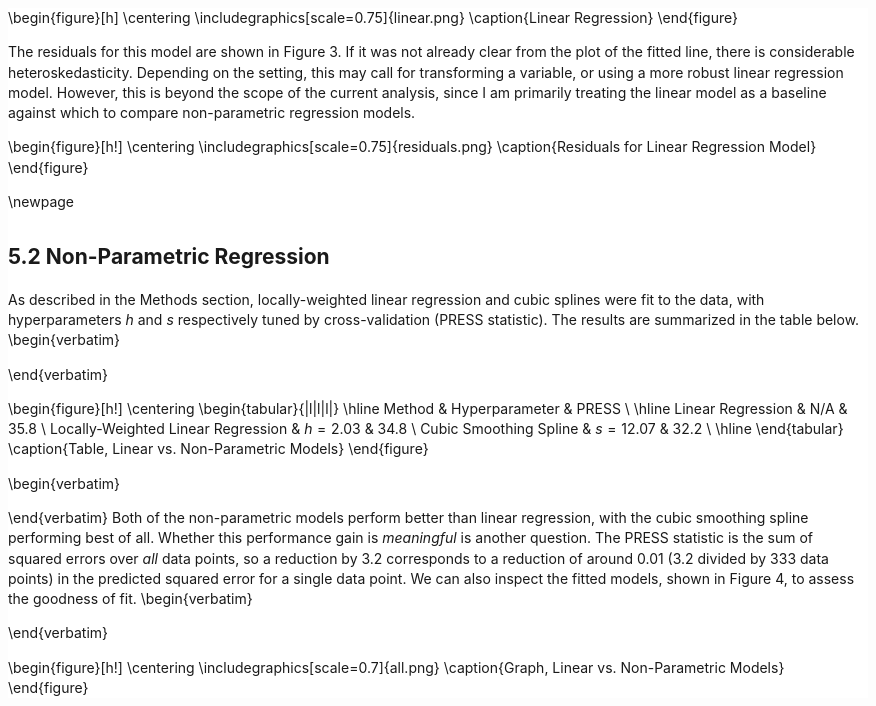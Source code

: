 \begin{figure}[h]
\centering
\includegraphics[scale=0.75]{linear.png}
\caption{Linear Regression}
\end{figure}

The residuals for this model are shown in Figure 3. If it was not already clear from the plot of the fitted line, there is considerable heteroskedasticity. Depending on the setting, this may call for transforming a variable, or using a more robust linear regression model. However, this is beyond the scope of the current analysis, since I am primarily treating the linear model as a baseline against which to compare non-parametric regression models.

\begin{figure}[h!]
\centering
\includegraphics[scale=0.75]{residuals.png}
\caption{Residuals for Linear Regression Model}
\end{figure}

\newpage
## 5.2 Non-Parametric Regression

As described in the Methods section, locally-weighted linear regression and cubic splines were fit to the data, with hyperparameters $h$ and $s$ respectively tuned by cross-validation (PRESS statistic). The results are summarized in the table below.
\begin{verbatim}

\end{verbatim}

\begin{figure}[h!]
\centering
\begin{tabular}{|l|l|l|}
\hline
Method                             & Hyperparameter & PRESS \\ \hline
Linear Regression                  & N/A            & 35.8  \\
Locally-Weighted Linear Regression & $h = 2.03$     & 34.8  \\
Cubic Smoothing Spline             & $s = 12.07$    & 32.2 \\ \hline
\end{tabular}
\caption{Table, Linear vs. Non-Parametric Models}
\end{figure}

\begin{verbatim}

\end{verbatim}
Both of the non-parametric models perform better than linear regression, with the cubic smoothing spline performing best of all. Whether this performance gain is *meaningful* is another question. The PRESS statistic is the sum of squared errors over *all* data points, so a reduction by 3.2 corresponds to a reduction of around 0.01 (3.2 divided by 333 data points) in the predicted squared error for a single data point. We can also inspect the fitted models, shown in Figure 4, to assess the goodness of fit.
\begin{verbatim}

\end{verbatim}

\begin{figure}[h!]
\centering
\includegraphics[scale=0.7]{all.png}
\caption{Graph, Linear vs. Non-Parametric Models}
\end{figure}
